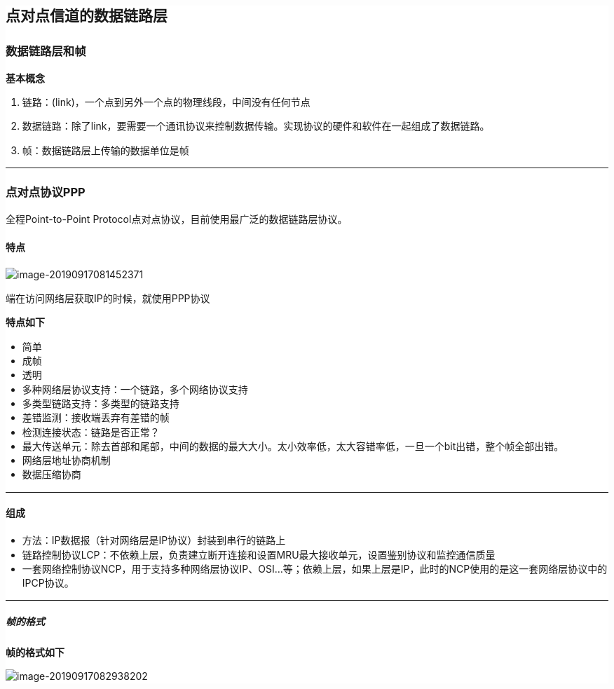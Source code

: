 ## 点对点信道的数据链路层

### 数据链路层和帧

**基本概念**

1. 链路：(link)，一个点到另外一个点的物理线段，中间没有任何节点

2. 数据链路：除了link，要需要一个通讯协议来控制数据传输。实现协议的硬件和软件在一起组成了数据链路。

3. 帧：数据链路层上传输的数据单位是帧

***

### 点对点协议PPP

全程Point-to-Point Protocol点对点协议，目前使用最广泛的数据链路层协议。

#### 特点

![image-20190917081452371](/Users/apple/Desktop/MarkDown笔记/文章图片/image-20190917081452371.png)

端在访问网络层获取IP的时候，就使用PPP协议

**特点如下**

- 简单
- 成帧
- 透明
- 多种网络层协议支持：一个链路，多个网络协议支持
- 多类型链路支持：多类型的链路支持
- 差错监测：接收端丢弃有差错的帧
- 检测连接状态：链路是否正常？
- 最大传送单元：除去首部和尾部，中间的数据的最大大小。太小效率低，太大容错率低，一旦一个bit出错，整个帧全部出错。
- 网络层地址协商机制
- 数据压缩协商



***

#### 组成

- 方法：IP数据报（针对网络层是IP协议）封装到串行的链路上
- 链路控制协议LCP：不依赖上层，负责建立断开连接和设置MRU最大接收单元，设置鉴别协议和监控通信质量
- 一套网络控制协议NCP，用于支持多种网络层协议IP、OSI…等；依赖上层，如果上层是IP，此时的NCP使用的是这一套网络层协议中的IPCP协议。



***

##### 帧的格式

**帧的格式如下**

![image-20190917082938202](/Users/apple/Desktop/MarkDown笔记/文章图片/image-20190917082938202.png)
